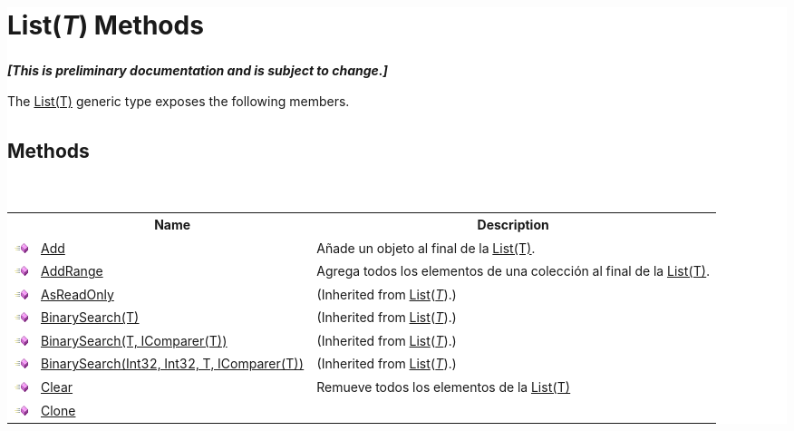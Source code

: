 # List(*T*) Methods
 _**\[This is preliminary documentation and is subject to change.\]**_

The <a href="e472f890-0d94-e75b-9f29-f49cc04a830f">List(T)</a> generic type exposes the following members.


## Methods
&nbsp;<table><tr><th></th><th>Name</th><th>Description</th></tr><tr><td>![Public method](media/pubmethod.gif "Public method")</td><td><a href="cb73490d-ef4c-a5b6-3abc-dfeee1e560c8">Add</a></td><td>
Añade un objeto al final de la <a href="e472f890-0d94-e75b-9f29-f49cc04a830f">List(T)</a>.</td></tr><tr><td>![Public method](media/pubmethod.gif "Public method")</td><td><a href="c301dc8c-2049-2774-e6ff-d54eed7ef292">AddRange</a></td><td>
Agrega todos los elementos de una colección al final de la <a href="e472f890-0d94-e75b-9f29-f49cc04a830f">List(T)</a>.</td></tr><tr><td>![Public method](media/pubmethod.gif "Public method")</td><td><a href="http://msdn2.microsoft.com/es-es/library/e78dcd75" target="_blank">AsReadOnly</a></td><td> (Inherited from <a href="http://msdn2.microsoft.com/es-es/library/6sh2ey19" target="_blank">List</a>(<a href="e472f890-0d94-e75b-9f29-f49cc04a830f">*T*</a>).)</td></tr><tr><td>![Public method](media/pubmethod.gif "Public method")</td><td><a href="http://msdn2.microsoft.com/es-es/library/w4e7fxsh" target="_blank">BinarySearch(T)</a></td><td> (Inherited from <a href="http://msdn2.microsoft.com/es-es/library/6sh2ey19" target="_blank">List</a>(<a href="e472f890-0d94-e75b-9f29-f49cc04a830f">*T*</a>).)</td></tr><tr><td>![Public method](media/pubmethod.gif "Public method")</td><td><a href="http://msdn2.microsoft.com/es-es/library/ftfdbfx6" target="_blank">BinarySearch(T, IComparer(T))</a></td><td> (Inherited from <a href="http://msdn2.microsoft.com/es-es/library/6sh2ey19" target="_blank">List</a>(<a href="e472f890-0d94-e75b-9f29-f49cc04a830f">*T*</a>).)</td></tr><tr><td>![Public method](media/pubmethod.gif "Public method")</td><td><a href="http://msdn2.microsoft.com/es-es/library/a1s5syxa" target="_blank">BinarySearch(Int32, Int32, T, IComparer(T))</a></td><td> (Inherited from <a href="http://msdn2.microsoft.com/es-es/library/6sh2ey19" target="_blank">List</a>(<a href="e472f890-0d94-e75b-9f29-f49cc04a830f">*T*</a>).)</td></tr><tr><td>![Public method](media/pubmethod.gif "Public method")</td><td><a href="0a7084ff-4d22-e0c0-6fa4-f9c253b1cc68">Clear</a></td><td>
Remueve todos los elementos de la <a href="e472f890-0d94-e75b-9f29-f49cc04a830f">List(T)</a></td></tr><tr><td>![Public method](media/pubmethod.gif "Public method")</td><td><a href="fef76c45-724d-66ba-8d87-7744475bfde8">Clone</a></td><td>